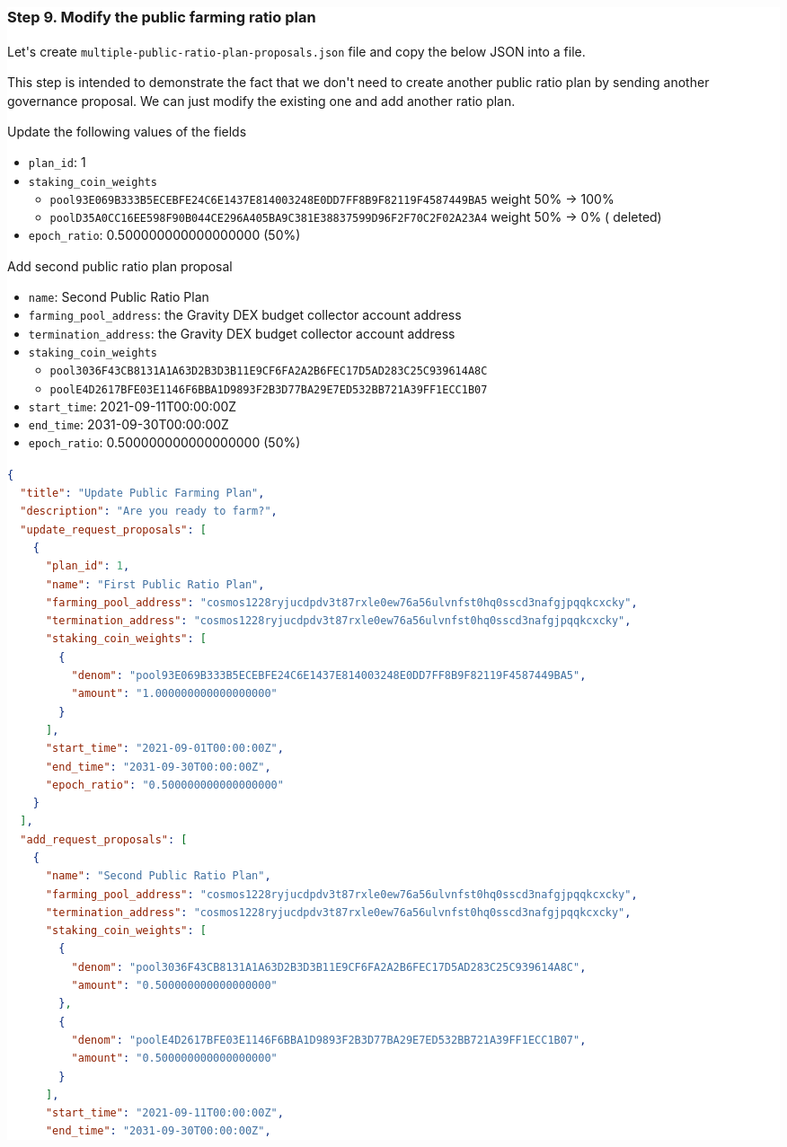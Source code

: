 ### Step 9. Modify the public farming ratio plan

Let's create `multiple-public-ratio-plan-proposals.json` file and copy the below JSON into a file. 

This step is intended to demonstrate the fact that we don't need to create another public ratio plan by sending another governance proposal. We can just modify the existing one and add another ratio plan.

Update the following values of the fields

- `plan_id`: 1
- `staking_coin_weights`
    - `pool93E069B333B5ECEBFE24C6E1437E814003248E0DD7FF8B9F82119F4587449BA5` weight 50% → 100%
    - `poolD35A0CC16EE598F90B044CE296A405BA9C381E38837599D96F2F70C2F02A23A4` weight 50% → 0% ( deleted)
- `epoch_ratio`: 0.500000000000000000 (50%)

Add second public ratio plan proposal 

- `name`: Second Public Ratio Plan
- `farming_pool_address`: the Gravity DEX budget collector account address
- `termination_address`: the Gravity DEX budget collector account address
- `staking_coin_weights`
    - `pool3036F43CB8131A1A63D2B3D3B11E9CF6FA2A2B6FEC17D5AD283C25C939614A8C`
    - `poolE4D2617BFE03E1146F6BBA1D9893F2B3D77BA29E7ED532BB721A39FF1ECC1B07`
- `start_time`: 2021-09-11T00:00:00Z
- `end_time`: 2031-09-30T00:00:00Z
- `epoch_ratio`: 0.500000000000000000 (50%)

```json
{
  "title": "Update Public Farming Plan",
  "description": "Are you ready to farm?",
  "update_request_proposals": [
    {
      "plan_id": 1,
      "name": "First Public Ratio Plan",
      "farming_pool_address": "cosmos1228ryjucdpdv3t87rxle0ew76a56ulvnfst0hq0sscd3nafgjpqqkcxcky",
      "termination_address": "cosmos1228ryjucdpdv3t87rxle0ew76a56ulvnfst0hq0sscd3nafgjpqqkcxcky",
      "staking_coin_weights": [
        {
          "denom": "pool93E069B333B5ECEBFE24C6E1437E814003248E0DD7FF8B9F82119F4587449BA5",
          "amount": "1.000000000000000000"
        }
      ],
      "start_time": "2021-09-01T00:00:00Z",
      "end_time": "2031-09-30T00:00:00Z",
      "epoch_ratio": "0.500000000000000000"
    }
  ],
  "add_request_proposals": [
    {
      "name": "Second Public Ratio Plan",
      "farming_pool_address": "cosmos1228ryjucdpdv3t87rxle0ew76a56ulvnfst0hq0sscd3nafgjpqqkcxcky",
      "termination_address": "cosmos1228ryjucdpdv3t87rxle0ew76a56ulvnfst0hq0sscd3nafgjpqqkcxcky",
      "staking_coin_weights": [
        {
          "denom": "pool3036F43CB8131A1A63D2B3D3B11E9CF6FA2A2B6FEC17D5AD283C25C939614A8C",
          "amount": "0.500000000000000000"
        },
        {
          "denom": "poolE4D2617BFE03E1146F6BBA1D9893F2B3D77BA29E7ED532BB721A39FF1ECC1B07",
          "amount": "0.500000000000000000"
        }
      ],
      "start_time": "2021-09-11T00:00:00Z",
      "end_time": "2031-09-30T00:00:00Z",
```